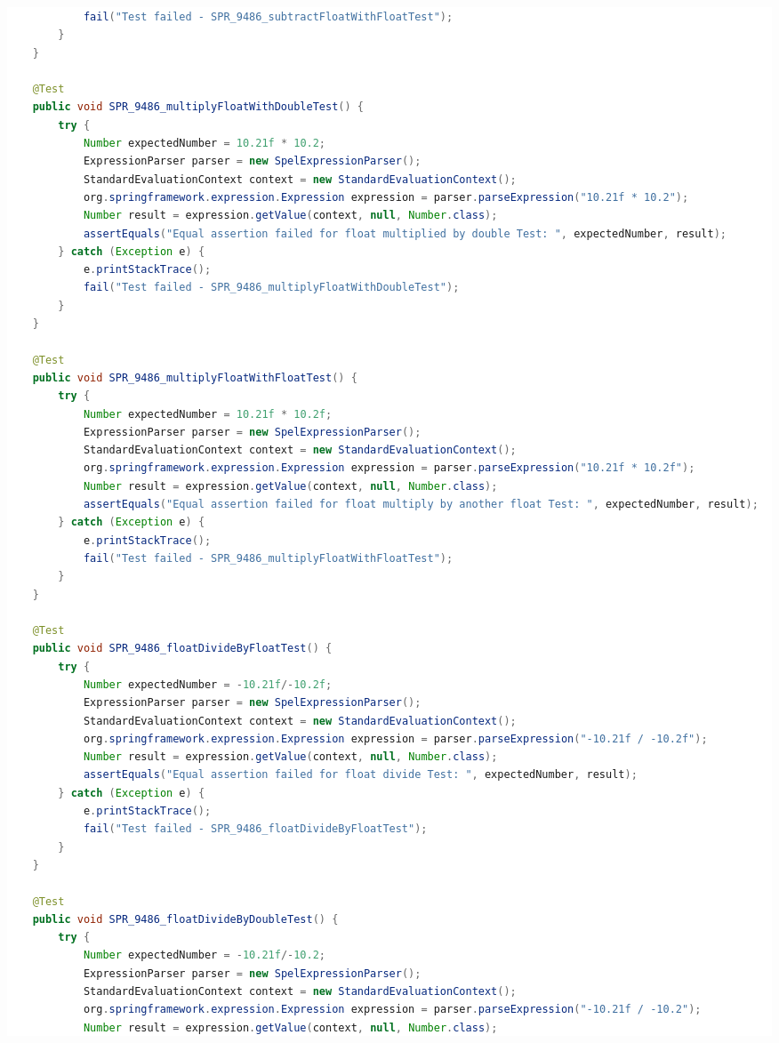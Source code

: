 ```java
			fail("Test failed - SPR_9486_subtractFloatWithFloatTest");
		}
	}

	@Test
	public void SPR_9486_multiplyFloatWithDoubleTest() {
		try {
			Number expectedNumber = 10.21f * 10.2;
			ExpressionParser parser = new SpelExpressionParser();
			StandardEvaluationContext context = new StandardEvaluationContext();
			org.springframework.expression.Expression expression = parser.parseExpression("10.21f * 10.2");
			Number result = expression.getValue(context, null, Number.class);
			assertEquals("Equal assertion failed for float multiplied by double Test: ", expectedNumber, result);
		} catch (Exception e) {
			e.printStackTrace();
			fail("Test failed - SPR_9486_multiplyFloatWithDoubleTest");
		}
	}

	@Test
	public void SPR_9486_multiplyFloatWithFloatTest() {
		try {
			Number expectedNumber = 10.21f * 10.2f;
			ExpressionParser parser = new SpelExpressionParser();
			StandardEvaluationContext context = new StandardEvaluationContext();
			org.springframework.expression.Expression expression = parser.parseExpression("10.21f * 10.2f");
			Number result = expression.getValue(context, null, Number.class);
			assertEquals("Equal assertion failed for float multiply by another float Test: ", expectedNumber, result);
		} catch (Exception e) {
			e.printStackTrace();
			fail("Test failed - SPR_9486_multiplyFloatWithFloatTest");
		}
	}

	@Test
	public void SPR_9486_floatDivideByFloatTest() {
		try {
			Number expectedNumber = -10.21f/-10.2f;
			ExpressionParser parser = new SpelExpressionParser();
			StandardEvaluationContext context = new StandardEvaluationContext();
			org.springframework.expression.Expression expression = parser.parseExpression("-10.21f / -10.2f");
			Number result = expression.getValue(context, null, Number.class);
			assertEquals("Equal assertion failed for float divide Test: ", expectedNumber, result);
		} catch (Exception e) {
			e.printStackTrace();
			fail("Test failed - SPR_9486_floatDivideByFloatTest");
		}
	}

	@Test
	public void SPR_9486_floatDivideByDoubleTest() {
		try {
			Number expectedNumber = -10.21f/-10.2;
			ExpressionParser parser = new SpelExpressionParser();
			StandardEvaluationContext context = new StandardEvaluationContext();
			org.springframework.expression.Expression expression = parser.parseExpression("-10.21f / -10.2");
			Number result = expression.getValue(context, null, Number.class);
```